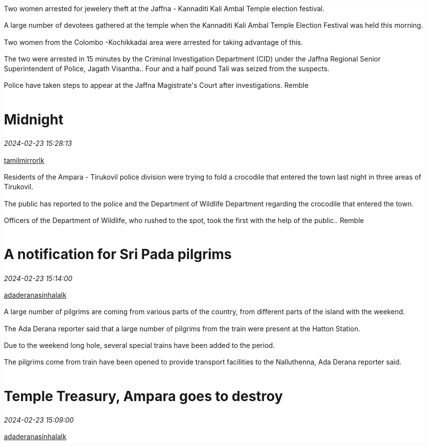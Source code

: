 Two women arrested for jewelery theft at the Jaffna - Kannaditi Kali Ambal Temple election festival.

A large number of devotees gathered at the temple when the Kannaditi Kali Ambal Temple Election Festival was held this morning.

Two women from the Colombo -Kochikkadai area were arrested for taking advantage of this.

The two were arrested in 15 minutes by the Criminal Investigation Department (CID) under the Jaffna Regional Senior Superintendent of Police, Jagath Visantha.. Four and a half pound Tali was seized from the suspects.

Police have taken steps to appear at the Jaffna Magistrate's Court after investigations. Remble



# Midnight

*2024-02-23 15:28:13*

[tamilmirrorlk](https://www.tamilmirror.lk/அம்பாறை/நள்ளிரவில்-ஊருக்குள்-புகுந்த-முதலை/74-333710)

Residents of the Ampara - Tirukovil police division were trying to fold a crocodile that entered the town last night in three areas of Tirukovil.

The public has reported to the police and the Department of Wildlife Department regarding the crocodile that entered the town.

Officers of the Department of Wildlife, who rushed to the spot, took the first with the help of the public.. Remble



# A notification for Sri Pada pilgrims

*2024-02-23 15:14:00*

[adaderanasinhalalk](http://sinhala.adaderana.lk/news/193740)

A large number of pilgrims are coming from various parts of the country, from different parts of the island with the weekend.

The Ada Derana reporter said that a large number of pilgrims from the train were present at the Hatton Station.

Due to the weekend long hole, several special trains have been added to the period.

The pilgrims come from train have been opened to provide transport facilities to the Nalluthenna, Ada Derana reporter said.



# Temple Treasury, Ampara goes to destroy

*2024-02-23 15:09:00*

[adaderanasinhalalk](http://sinhala.adaderana.lk/news/193739)
